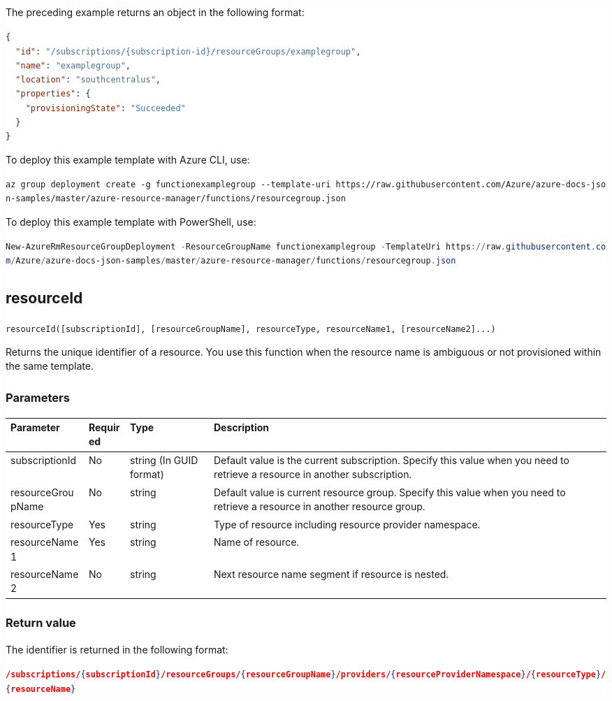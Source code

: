 The preceding example returns an object in the following format:

```json
{
  "id": "/subscriptions/{subscription-id}/resourceGroups/examplegroup",
  "name": "examplegroup",
  "location": "southcentralus",
  "properties": {
    "provisioningState": "Succeeded"
  }
}
```

To deploy this example template with Azure CLI, use:

```azurecli-interactive
az group deployment create -g functionexamplegroup --template-uri https://raw.githubusercontent.com/Azure/azure-docs-json-samples/master/azure-resource-manager/functions/resourcegroup.json
```

To deploy this example template with PowerShell, use:

```powershell
New-AzureRmResourceGroupDeployment -ResourceGroupName functionexamplegroup -TemplateUri https://raw.githubusercontent.com/Azure/azure-docs-json-samples/master/azure-resource-manager/functions/resourcegroup.json 
```

<a id="resourceid" />

## resourceId
`resourceId([subscriptionId], [resourceGroupName], resourceType, resourceName1, [resourceName2]...)`

Returns the unique identifier of a resource. You use this function when the resource name is ambiguous or not provisioned within the same template. 

### Parameters

| Parameter | Required | Type | Description |
|:--- |:--- |:--- |:--- |
| subscriptionId |No |string (In GUID format) |Default value is the current subscription. Specify this value when you need to retrieve a resource in another subscription. |
| resourceGroupName |No |string |Default value is current resource group. Specify this value when you need to retrieve a resource in another resource group. |
| resourceType |Yes |string |Type of resource including resource provider namespace. |
| resourceName1 |Yes |string |Name of resource. |
| resourceName2 |No |string |Next resource name segment if resource is nested. |

### Return value

The identifier is returned in the following format:

```json
/subscriptions/{subscriptionId}/resourceGroups/{resourceGroupName}/providers/{resourceProviderNamespace}/{resourceType}/{resourceName}
```
